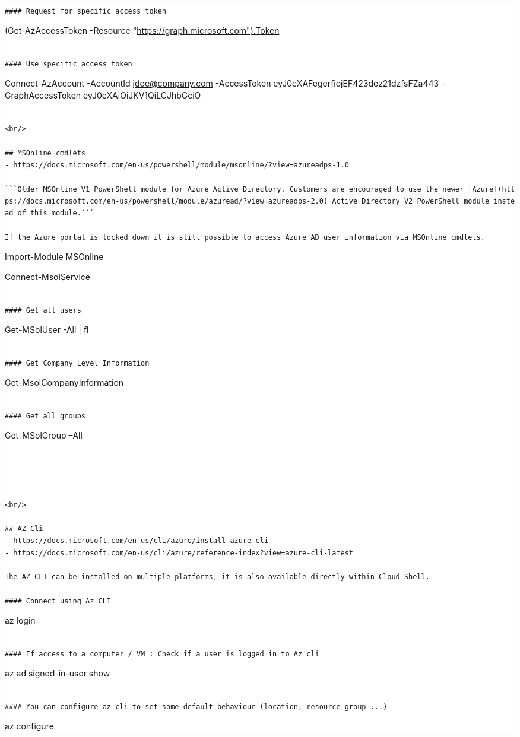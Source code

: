 ```
#### Request for specific access token
```
(Get-AzAccessToken -Resource "https://graph.microsoft.com").Token
```

#### Use specific access token 
```
Connect-AzAccount -AccountId jdoe@company.com -AccessToken eyJ0eXAFegerfiojEF423dez21dzfsFZa443 -GraphAccessToken eyJ0eXAiOiJKV1QiLCJhbGciO
```

<br/>

## MSOnline cmdlets
- https://docs.microsoft.com/en-us/powershell/module/msonline/?view=azureadps-1.0  

```Older MSOnline V1 PowerShell module for Azure Active Directory. Customers are encouraged to use the newer [Azure](https://docs.microsoft.com/en-us/powershell/module/azuread/?view=azureadps-2.0) Active Directory V2 PowerShell module instead of this module.```

If the Azure portal is locked down it is still possible to access Azure AD user information via MSOnline cmdlets.  
```
Import-Module MSOnline
```
```
Connect-MsolService
```

#### Get all users
```
Get-MSolUser -All | fl
```

#### Get Company Level Information
```
Get-MsolCompanyInformation
```

#### Get all groups
```
Get-MSolGroup –All
```




<br/>

## AZ Cli
- https://docs.microsoft.com/en-us/cli/azure/install-azure-cli  
- https://docs.microsoft.com/en-us/cli/azure/reference-index?view=azure-cli-latest  

The AZ CLI can be installed on multiple platforms, it is also available directly within Cloud Shell.  

#### Connect using Az CLI
```
az login
```

#### If access to a computer / VM : Check if a user is logged in to Az cli
```
az ad signed-in-user show
```

#### You can configure az cli to set some default behaviour (location, resource group ...)
```
az configure